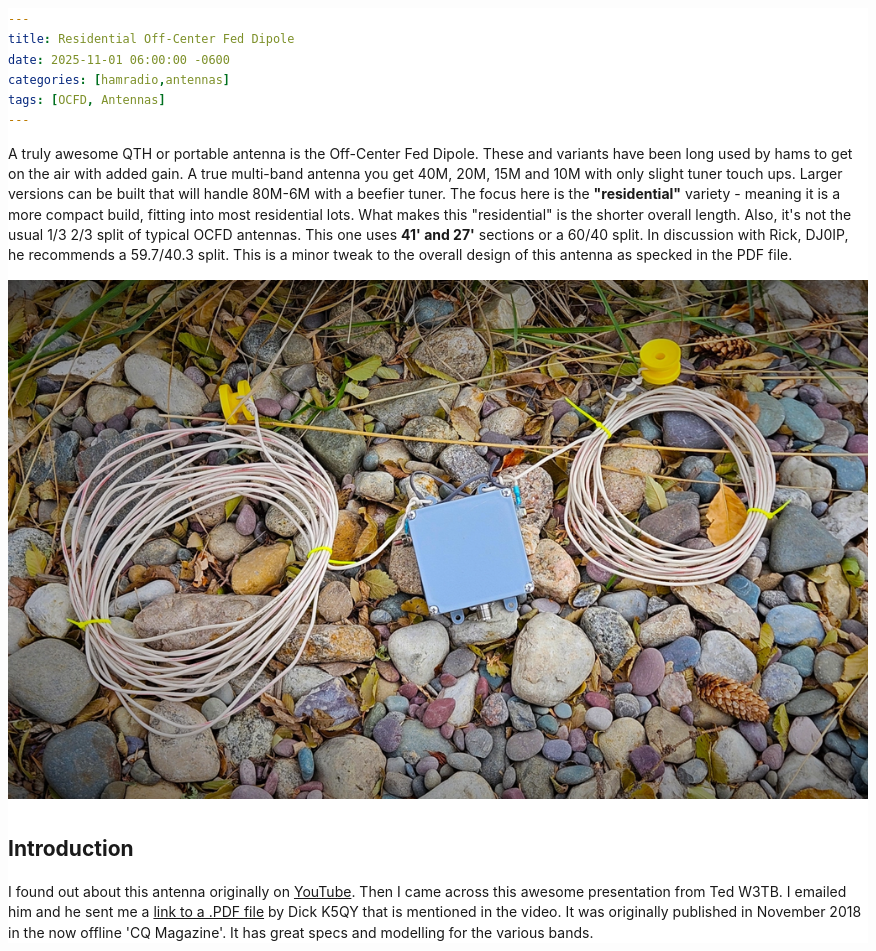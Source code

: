 ```yaml
---
title: Residential Off-Center Fed Dipole
date: 2025-11-01 06:00:00 -0600
categories: [hamradio,antennas]
tags: [OCFD, Antennas]
---
```


A truly awesome QTH or portable antenna is the Off-Center Fed Dipole. These and variants have been long used by hams to get on the air with added gain. A true multi-band antenna you get 40M, 20M, 15M and 10M with only slight tuner touch ups. Larger versions can be built that will handle 80M-6M with a beefier tuner. The focus here is the **"residential"** variety - meaning it is a more compact build, fitting into most residential lots. What makes this "residential" is the shorter overall length. Also, it's not the usual 1/3 2/3 split of typical OCFD antennas. This one uses **41' and 27'** sections or a 60/40 split. In discussion with Rick, DJ0IP, he recommends a 59.7/40.3 split. This is a minor tweak to the overall design of this antenna as specked in the PDF file. 

![ROCFD](/assets/ROCFDCon/OCFD-00.webp)

## Introduction

I found out about this antenna originally on [YouTube](https://youtu.be/pwA1aPJcNKg?si=JAaBj4aKo-Yt1956). Then I came across this awesome presentation from Ted W3TB. I emailed him and he sent me a [link to a .PDF file](https://github.com/jrschultz/VE5REV/blob/main/assets/ROCFDCon/ResidentialOCFD.pdf) by Dick K5QY that is mentioned in the video. It was originally published in November 2018 in the now offline 'CQ Magazine'. It has great specs and modelling for the various bands.
